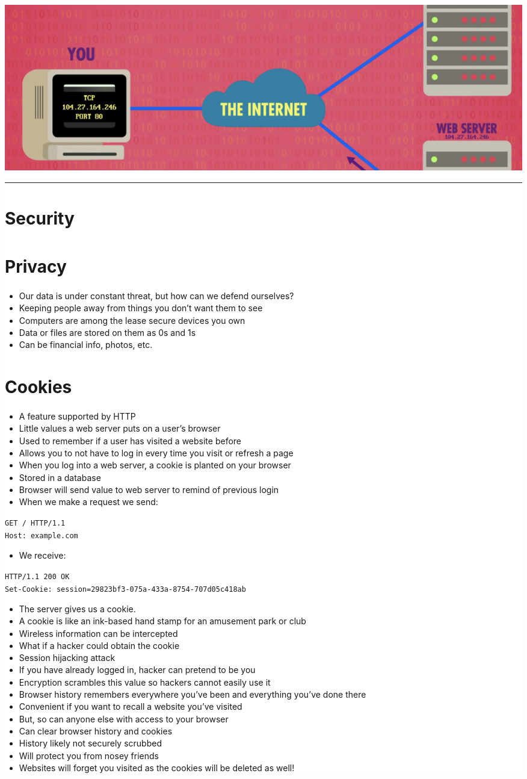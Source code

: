 [![www](assets/www.png)](https://www.youtube.com/watch?v=guvsH5OFizE "WWW")

* * *

# Security

# Privacy
- Our data is under constant threat, but how can we defend ourselves?
- Keeping people away from things you don’t want them to see
- Computers are among the lease secure devices you own
- Data or files are stored on them as 0s and 1s
- Can be financial info, photos, etc.

# Cookies
- A feature supported by HTTP
- Little values a web server puts on a user’s browser
- Used to remember if a user has visited a website before
- Allows you to not have to log in every time you visit or refresh a page
- When you log into a web server, a cookie is planted on your browser
- Stored in a database
- Browser will send value to web server to remind of previous login
- When we make a request we send:
```
GET / HTTP/1.1
Host: example.com
```
- We receive:
```
HTTP/1.1 200 OK
Set-Cookie: session=29823bf3-075a-433a-8754-707d05c418ab
```
- The server gives us a cookie.
- A cookie is like an ink-based hand stamp for an amusement park or club
- Wireless information can be intercepted
- What if a hacker could obtain the cookie
- Session hijacking attack
- If you have already logged in, hacker can pretend to be you
- Encryption scrambles this value so hackers cannot easily use it
- Browser history remembers everywhere you’ve been and everything you’ve done there
- Convenient if you want to recall a website you’ve visited
- But, so can anyone else with access to your browser
- Can clear browser history and cookies
- History likely not securely scrubbed
- Will protect you from nosey friends
- Websites will forget you visited as the cookies will be deleted as well!
